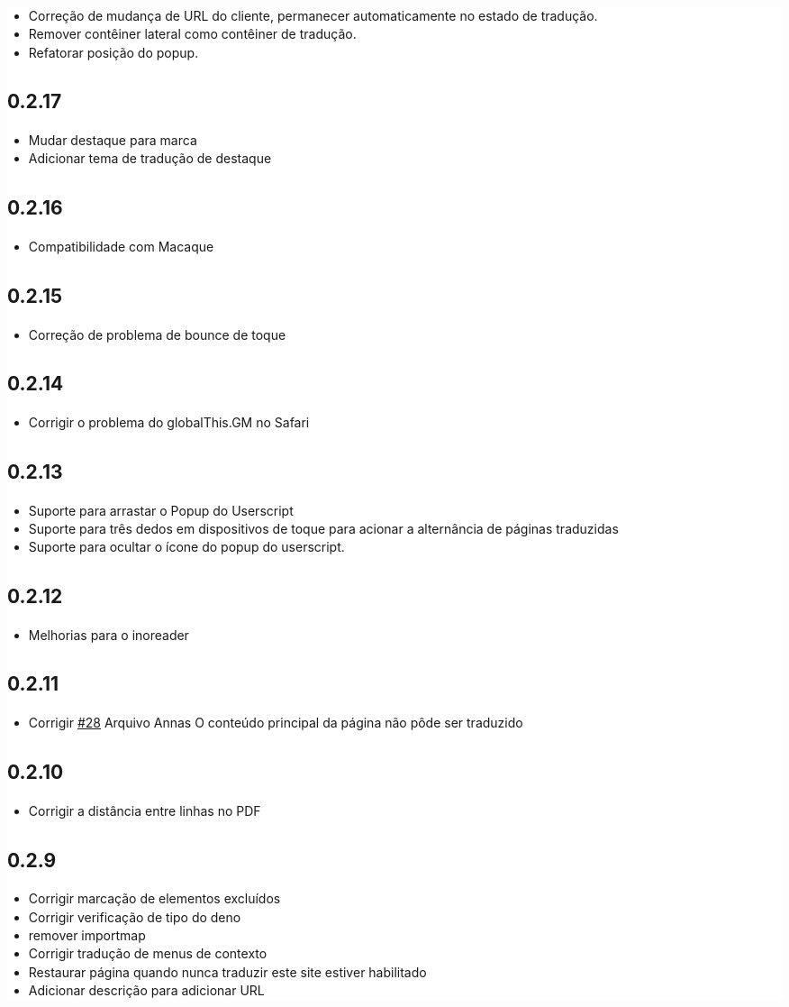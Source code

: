 - Correção de mudança de URL do cliente, permanecer automaticamente no estado de tradução.
- Remover contêiner lateral como contêiner de tradução.
- Refatorar posição do popup.

## 0.2.17

- Mudar destaque para marca
- Adicionar tema de tradução de destaque

## 0.2.16

- Compatibilidade com Macaque

## 0.2.15

- Correção de problema de bounce de toque

## 0.2.14

- Corrigir o problema do globalThis.GM no Safari

## 0.2.13

- Suporte para arrastar o Popup do Userscript
- Suporte para três dedos em dispositivos de toque para acionar a alternância de páginas traduzidas
- Suporte para ocultar o ícone do popup do userscript.

## 0.2.12

- Melhorias para o inoreader

## 0.2.11

- Corrigir
  [#28](https://github.com/immersive-translate/immersive-translate/issues/28)
  Arquivo Annas O conteúdo principal da página não pôde ser traduzido

## 0.2.10

- Corrigir a distância entre linhas no PDF

## 0.2.9

- Corrigir marcação de elementos excluídos
- Corrigir verificação de tipo do deno
- remover importmap
- Corrigir tradução de menus de contexto
- Restaurar página quando nunca traduzir este site estiver habilitado
- Adicionar descrição para adicionar URL
